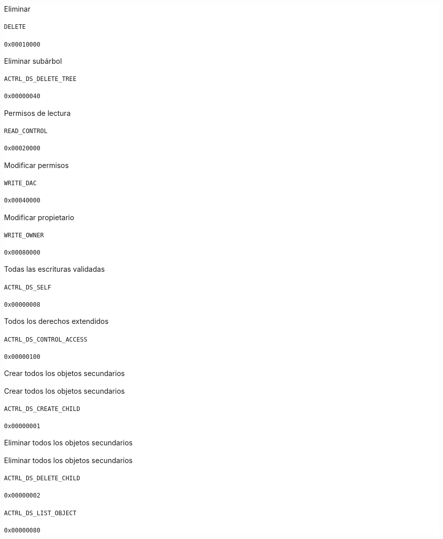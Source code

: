 </tr>
<tr class="odd">
<td><p></p></td>
<td><p>Eliminar</p></td>
<td><p><code>DELETE</code></p></td>
<td><p><code>0x00010000</code></p></td>
</tr>
<tr class="even">
<td><p></p></td>
<td><p>Eliminar subárbol</p></td>
<td><p><code>ACTRL_DS_DELETE_TREE</code></p></td>
<td><p><code>0x00000040</code></p></td>
</tr>
<tr class="odd">
<td><p></p></td>
<td><p>Permisos de lectura</p></td>
<td><p><code>READ_CONTROL</code></p></td>
<td><p><code>0x00020000</code></p></td>
</tr>
<tr class="even">
<td><p></p></td>
<td><p>Modificar permisos</p></td>
<td><p><code>WRITE_DAC</code></p></td>
<td><p><code>0x00040000</code></p></td>
</tr>
<tr class="odd">
<td><p></p></td>
<td><p>Modificar propietario</p></td>
<td><p><code>WRITE_OWNER</code></p></td>
<td><p><code>0x00080000</code></p></td>
</tr>
<tr class="even">
<td><p></p></td>
<td><p>Todas las escrituras validadas</p></td>
<td><p><code>ACTRL_DS_SELF</code></p></td>
<td><p><code>0x00000008</code></p></td>
</tr>
<tr class="odd">
<td><p></p></td>
<td><p>Todos los derechos extendidos</p></td>
<td><p><code>ACTRL_DS_CONTROL_ACCESS</code></p></td>
<td><p><code>0x00000100</code></p></td>
</tr>
<tr class="even">
<td><p>Crear todos los objetos secundarios</p></td>
<td><p>Crear todos los objetos secundarios</p></td>
<td><p><code>ACTRL_DS_CREATE_CHILD</code></p></td>
<td><p><code>0x00000001</code></p></td>
</tr>
<tr class="odd">
<td><p>Eliminar todos los objetos secundarios</p></td>
<td><p>Eliminar todos los objetos secundarios</p></td>
<td><p><code>ACTRL_DS_DELETE_CHILD</code></p></td>
<td><p><code>0x00000002</code></p></td>
</tr>
<tr class="even">
<td><p></p></td>
<td><p></p></td>
<td><p><code>ACTRL_DS_LIST_OBJECT</code></p></td>
<td><p><code>0x00000080</code></p></td>
</tr>
</tbody>
</table>
